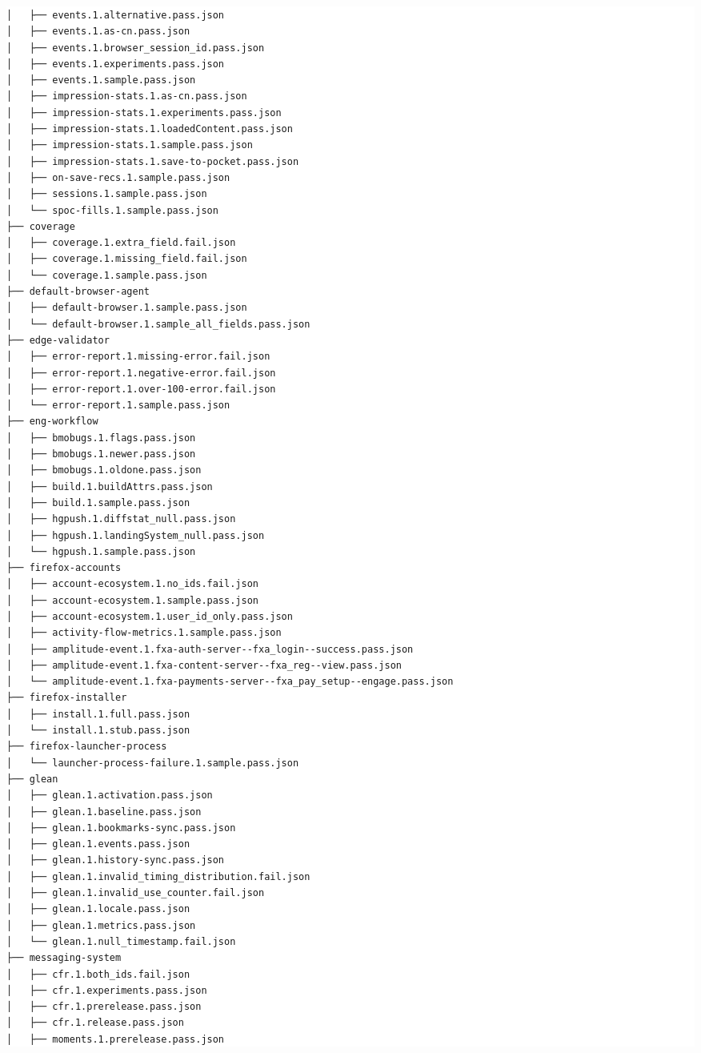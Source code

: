     │   ├── events.1.alternative.pass.json
    │   ├── events.1.as-cn.pass.json
    │   ├── events.1.browser_session_id.pass.json
    │   ├── events.1.experiments.pass.json
    │   ├── events.1.sample.pass.json
    │   ├── impression-stats.1.as-cn.pass.json
    │   ├── impression-stats.1.experiments.pass.json
    │   ├── impression-stats.1.loadedContent.pass.json
    │   ├── impression-stats.1.sample.pass.json
    │   ├── impression-stats.1.save-to-pocket.pass.json
    │   ├── on-save-recs.1.sample.pass.json
    │   ├── sessions.1.sample.pass.json
    │   └── spoc-fills.1.sample.pass.json
    ├── coverage
    │   ├── coverage.1.extra_field.fail.json
    │   ├── coverage.1.missing_field.fail.json
    │   └── coverage.1.sample.pass.json
    ├── default-browser-agent
    │   ├── default-browser.1.sample.pass.json
    │   └── default-browser.1.sample_all_fields.pass.json
    ├── edge-validator
    │   ├── error-report.1.missing-error.fail.json
    │   ├── error-report.1.negative-error.fail.json
    │   ├── error-report.1.over-100-error.fail.json
    │   └── error-report.1.sample.pass.json
    ├── eng-workflow
    │   ├── bmobugs.1.flags.pass.json
    │   ├── bmobugs.1.newer.pass.json
    │   ├── bmobugs.1.oldone.pass.json
    │   ├── build.1.buildAttrs.pass.json
    │   ├── build.1.sample.pass.json
    │   ├── hgpush.1.diffstat_null.pass.json
    │   ├── hgpush.1.landingSystem_null.pass.json
    │   └── hgpush.1.sample.pass.json
    ├── firefox-accounts
    │   ├── account-ecosystem.1.no_ids.fail.json
    │   ├── account-ecosystem.1.sample.pass.json
    │   ├── account-ecosystem.1.user_id_only.pass.json
    │   ├── activity-flow-metrics.1.sample.pass.json
    │   ├── amplitude-event.1.fxa-auth-server--fxa_login--success.pass.json
    │   ├── amplitude-event.1.fxa-content-server--fxa_reg--view.pass.json
    │   └── amplitude-event.1.fxa-payments-server--fxa_pay_setup--engage.pass.json
    ├── firefox-installer
    │   ├── install.1.full.pass.json
    │   └── install.1.stub.pass.json
    ├── firefox-launcher-process
    │   └── launcher-process-failure.1.sample.pass.json
    ├── glean
    │   ├── glean.1.activation.pass.json
    │   ├── glean.1.baseline.pass.json
    │   ├── glean.1.bookmarks-sync.pass.json
    │   ├── glean.1.events.pass.json
    │   ├── glean.1.history-sync.pass.json
    │   ├── glean.1.invalid_timing_distribution.fail.json
    │   ├── glean.1.invalid_use_counter.fail.json
    │   ├── glean.1.locale.pass.json
    │   ├── glean.1.metrics.pass.json
    │   └── glean.1.null_timestamp.fail.json
    ├── messaging-system
    │   ├── cfr.1.both_ids.fail.json
    │   ├── cfr.1.experiments.pass.json
    │   ├── cfr.1.prerelease.pass.json
    │   ├── cfr.1.release.pass.json
    │   ├── moments.1.prerelease.pass.json